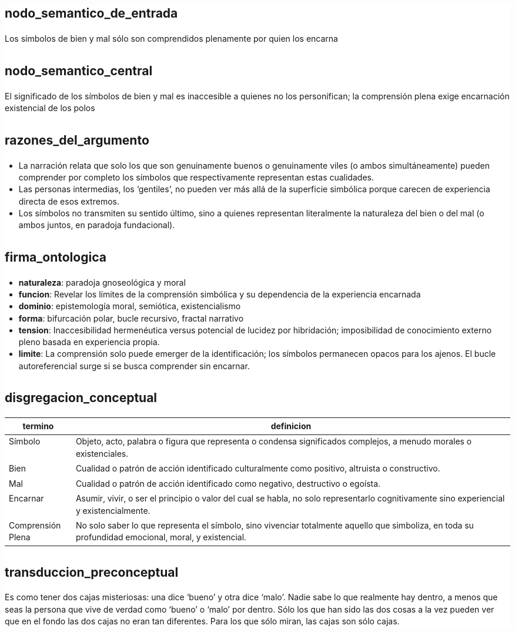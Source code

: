 ## nodo_semantico_de_entrada

Los símbolos de bien y mal sólo son comprendidos plenamente por quien los encarna

## nodo_semantico_central

El significado de los símbolos de bien y mal es inaccesible a quienes no los personifican; la comprensión plena exige encarnación existencial de los polos

## razones_del_argumento

- La narración relata que solo los que son genuinamente buenos o genuinamente viles (o ambos simultáneamente) pueden comprender por completo los símbolos que respectivamente representan estas cualidades.
- Las personas intermedias, los ‘gentiles’, no pueden ver más allá de la superficie simbólica porque carecen de experiencia directa de esos extremos.
- Los símbolos no transmiten su sentido último, sino a quienes representan literalmente la naturaleza del bien o del mal (o ambos juntos, en paradoja fundacional).

## firma_ontologica

- **naturaleza**: paradoja gnoseológica y moral
- **funcion**: Revelar los límites de la comprensión simbólica y su dependencia de la experiencia encarnada
- **dominio**: epistemología moral, semiótica, existencialismo
- **forma**: bifurcación polar, bucle recursivo, fractal narrativo
- **tension**: Inaccesibilidad hermenéutica versus potencial de lucidez por hibridación; imposibilidad de conocimiento externo pleno basada en experiencia propia.
- **limite**: La comprensión solo puede emerger de la identificación; los símbolos permanecen opacos para los ajenos. El bucle autoreferencial surge si se busca comprender sin encarnar.

## disgregacion_conceptual

| termino | definicion |
| --- | --- |
| Símbolo | Objeto, acto, palabra o figura que representa o condensa significados complejos, a menudo morales o existenciales. |
| Bien | Cualidad o patrón de acción identificado culturalmente como positivo, altruista o constructivo. |
| Mal | Cualidad o patrón de acción identificado como negativo, destructivo o egoísta. |
| Encarnar | Asumir, vivir, o ser el principio o valor del cual se habla, no solo representarlo cognitivamente sino experiencial y existencialmente. |
| Comprensión Plena | No solo saber lo que representa el símbolo, sino vivenciar totalmente aquello que simboliza, en toda su profundidad emocional, moral, y existencial. |

## transduccion_preconceptual

Es como tener dos cajas misteriosas: una dice ‘bueno’ y otra dice ‘malo’. Nadie sabe lo que realmente hay dentro, a menos que seas la persona que vive de verdad como ‘bueno’ o ‘malo’ por dentro. Sólo los que han sido las dos cosas a la vez pueden ver que en el fondo las dos cajas no eran tan diferentes. Para los que sólo miran, las cajas son sólo cajas.
